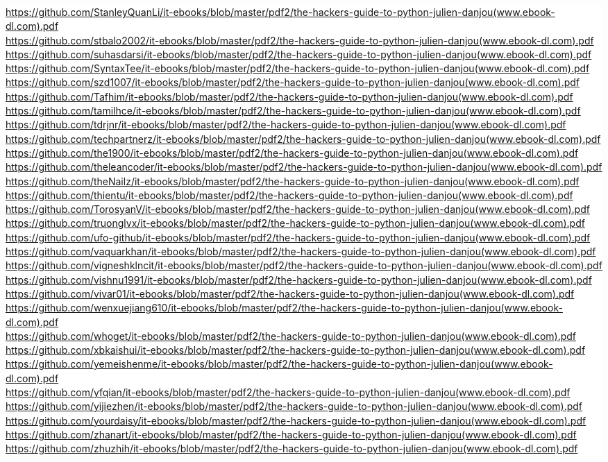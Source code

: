 https://github.com/StanleyQuanLi/it-ebooks/blob/master/pdf2/the-hackers-guide-to-python-julien-danjou(www.ebook-dl.com).pdf  
https://github.com/stbalo2002/it-ebooks/blob/master/pdf2/the-hackers-guide-to-python-julien-danjou(www.ebook-dl.com).pdf  
https://github.com/suhasdarsi/it-ebooks/blob/master/pdf2/the-hackers-guide-to-python-julien-danjou(www.ebook-dl.com).pdf  
https://github.com/SyntaxTee/it-ebooks/blob/master/pdf2/the-hackers-guide-to-python-julien-danjou(www.ebook-dl.com).pdf  
https://github.com/szd1007/it-ebooks/blob/master/pdf2/the-hackers-guide-to-python-julien-danjou(www.ebook-dl.com).pdf  
https://github.com/Tafhim/it-ebooks/blob/master/pdf2/the-hackers-guide-to-python-julien-danjou(www.ebook-dl.com).pdf  
https://github.com/tamilhce/it-ebooks/blob/master/pdf2/the-hackers-guide-to-python-julien-danjou(www.ebook-dl.com).pdf  
https://github.com/tdrjnr/it-ebooks/blob/master/pdf2/the-hackers-guide-to-python-julien-danjou(www.ebook-dl.com).pdf  
https://github.com/techpartnerz/it-ebooks/blob/master/pdf2/the-hackers-guide-to-python-julien-danjou(www.ebook-dl.com).pdf  
https://github.com/the1900/it-ebooks/blob/master/pdf2/the-hackers-guide-to-python-julien-danjou(www.ebook-dl.com).pdf  
https://github.com/theleancoder/it-ebooks/blob/master/pdf2/the-hackers-guide-to-python-julien-danjou(www.ebook-dl.com).pdf  
https://github.com/theNailz/it-ebooks/blob/master/pdf2/the-hackers-guide-to-python-julien-danjou(www.ebook-dl.com).pdf  
https://github.com/thientu/it-ebooks/blob/master/pdf2/the-hackers-guide-to-python-julien-danjou(www.ebook-dl.com).pdf  
https://github.com/TorosyanV/it-ebooks/blob/master/pdf2/the-hackers-guide-to-python-julien-danjou(www.ebook-dl.com).pdf  
https://github.com/truonglvx/it-ebooks/blob/master/pdf2/the-hackers-guide-to-python-julien-danjou(www.ebook-dl.com).pdf  
https://github.com/ufo-github/it-ebooks/blob/master/pdf2/the-hackers-guide-to-python-julien-danjou(www.ebook-dl.com).pdf  
https://github.com/vaquarkhan/it-ebooks/blob/master/pdf2/the-hackers-guide-to-python-julien-danjou(www.ebook-dl.com).pdf  
https://github.com/vigneshklncit/it-ebooks/blob/master/pdf2/the-hackers-guide-to-python-julien-danjou(www.ebook-dl.com).pdf  
https://github.com/vishnu1991/it-ebooks/blob/master/pdf2/the-hackers-guide-to-python-julien-danjou(www.ebook-dl.com).pdf  
https://github.com/vivar01/it-ebooks/blob/master/pdf2/the-hackers-guide-to-python-julien-danjou(www.ebook-dl.com).pdf  
https://github.com/wenxuejiang610/it-ebooks/blob/master/pdf2/the-hackers-guide-to-python-julien-danjou(www.ebook-dl.com).pdf  
https://github.com/whoget/it-ebooks/blob/master/pdf2/the-hackers-guide-to-python-julien-danjou(www.ebook-dl.com).pdf  
https://github.com/xbkaishui/it-ebooks/blob/master/pdf2/the-hackers-guide-to-python-julien-danjou(www.ebook-dl.com).pdf  
https://github.com/yemeishenme/it-ebooks/blob/master/pdf2/the-hackers-guide-to-python-julien-danjou(www.ebook-dl.com).pdf  
https://github.com/yfqian/it-ebooks/blob/master/pdf2/the-hackers-guide-to-python-julien-danjou(www.ebook-dl.com).pdf  
https://github.com/yijiezhen/it-ebooks/blob/master/pdf2/the-hackers-guide-to-python-julien-danjou(www.ebook-dl.com).pdf  
https://github.com/yourdaisy/it-ebooks/blob/master/pdf2/the-hackers-guide-to-python-julien-danjou(www.ebook-dl.com).pdf  
https://github.com/zhanart/it-ebooks/blob/master/pdf2/the-hackers-guide-to-python-julien-danjou(www.ebook-dl.com).pdf  
https://github.com/zhuzhih/it-ebooks/blob/master/pdf2/the-hackers-guide-to-python-julien-danjou(www.ebook-dl.com).pdf  
